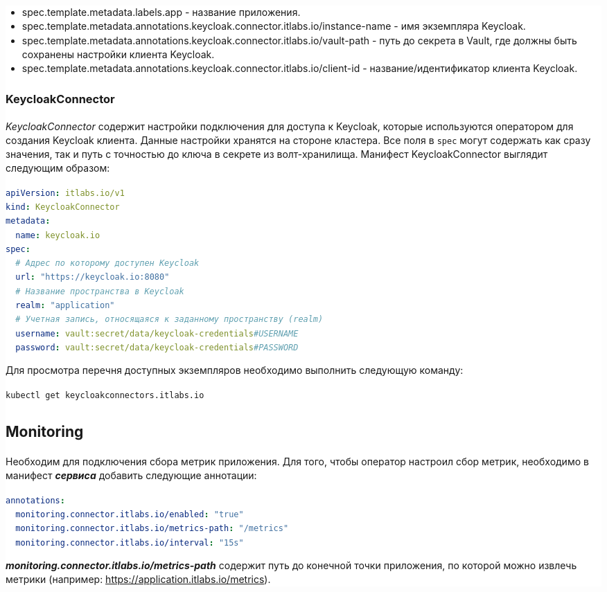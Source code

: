 * spec.template.metadata.labels.app - название приложения.
* spec.template.metadata.annotations.keycloak.connector.itlabs.io/instance-name - имя экземпляра Keycloak.
* spec.template.metadata.annotations.keycloak.connector.itlabs.io/vault-path - путь до секрета в Vault, где
должны быть сохранены настройки клиента Keycloak.
* spec.template.metadata.annotations.keycloak.connector.itlabs.io/client-id - название/идентификатор
клиента Keycloak.

### KeycloakConnector

_KeycloakConnector_ содержит настройки подключения для доступа к Keycloak, которые используются
оператором для создания Keycloak клиента. Данные настройки хранятся на стороне кластера. Все поля в `spec` 
могут содержать как сразу значения, так и путь с точностью до ключа в секрете из волт-хранилища. Манифест
KeycloakConnector выглядит следующим образом:

```yaml
apiVersion: itlabs.io/v1
kind: KeycloakConnector
metadata:
  name: keycloak.io
spec:
  # Адрес по которому доступен Keycloak
  url: "https://keycloak.io:8080"
  # Название пространства в Keycloak
  realm: "application"
  # Учетная запись, относящаяся к заданному пространству (realm)
  username: vault:secret/data/keycloak-credentials#USERNAME
  password: vault:secret/data/keycloak-credentials#PASSWORD
```

Для просмотра перечня доступных экземпляров необходимо выполнить следующую команду:

```shell
kubectl get keycloakconnectors.itlabs.io
```

## Monitoring

Необходим для подключения сбора метрик приложения. Для того, чтобы оператор настроил сбор метрик,
необходимо в манифест ***сервиса*** добавить следующие аннотации:

```yaml
annotations:
  monitoring.connector.itlabs.io/enabled: "true"
  monitoring.connector.itlabs.io/metrics-path: "/metrics"
  monitoring.connector.itlabs.io/interval: "15s"
```

***monitoring.connector.itlabs.io/metrics-path*** содержит путь до конечной точки приложения,
по которой можно извлечь метрики (например: https://application.itlabs.io/metrics).
